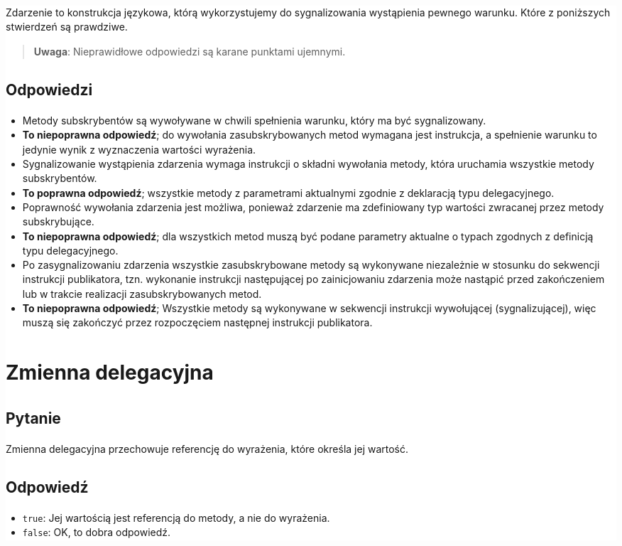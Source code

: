 Zdarzenie to konstrukcja językowa, którą wykorzystujemy do sygnalizowania wystąpienia pewnego warunku. Które z poniższych stwierdzeń są prawdziwe.

> **Uwaga**: Nieprawidłowe odpowiedzi są karane punktami ujemnymi.

## Odpowiedzi

- Metody subskrybentów są wywoływane w chwili spełnienia warunku, który ma być sygnalizowany.
 - **To niepoprawna odpowiedź**; do wywołania zasubskrybowanych metod wymagana jest instrukcja, a spełnienie warunku to jedynie wynik z wyznaczenia wartości wyrażenia.
- Sygnalizowanie wystąpienia zdarzenia wymaga instrukcji o składni wywołania metody, która uruchamia wszystkie metody subskrybentów.
 - **To poprawna odpowiedź**; wszystkie metody z parametrami aktualnymi zgodnie z deklaracją typu delegacyjnego.
- Poprawność wywołania zdarzenia jest możliwa, ponieważ zdarzenie ma zdefiniowany typ wartości zwracanej przez metody subskrybujące.
 - **To niepoprawna odpowiedź**; dla wszystkich metod muszą być podane parametry aktualne o typach zgodnych z definicją typu delegacyjnego.
- Po zasygnalizowaniu zdarzenia wszystkie zasubskrybowane metody są wykonywane niezależnie w stosunku do sekwencji instrukcji publikatora, tzn. wykonanie instrukcji następującej po zainicjowaniu zdarzenia może nastąpić przed zakończeniem lub w trakcie realizacji zasubskrybowanych metod.
 - **To niepoprawna odpowiedź**; Wszystkie metody są wykonywane w sekwencji instrukcji wywołującej (sygnalizującej), więc muszą się zakończyć przez rozpoczęciem następnej instrukcji publikatora.

# Zmienna delegacyjna

## Pytanie

Zmienna delegacyjna przechowuje referencję do wyrażenia, które określa jej wartość.

## Odpowiedź

- `true`: Jej wartością jest referencją do metody, a nie do wyrażenia.
- `false`: OK, to dobra odpowiedź.